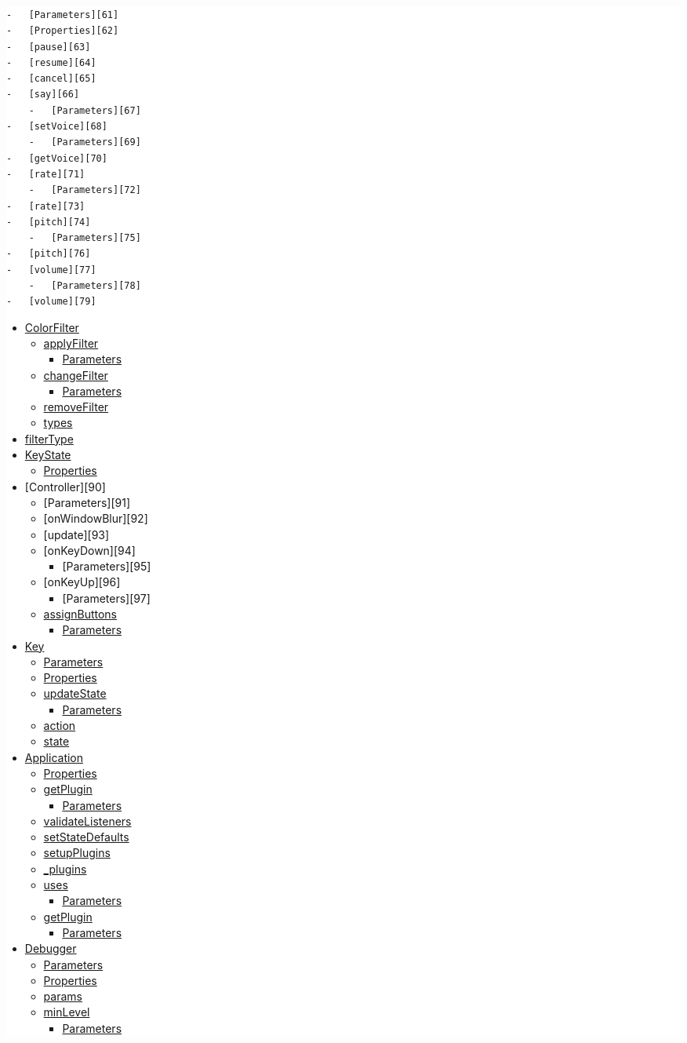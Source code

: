     -   [Parameters][61]
    -   [Properties][62]
    -   [pause][63]
    -   [resume][64]
    -   [cancel][65]
    -   [say][66]
        -   [Parameters][67]
    -   [setVoice][68]
        -   [Parameters][69]
    -   [getVoice][70]
    -   [rate][71]
        -   [Parameters][72]
    -   [rate][73]
    -   [pitch][74]
        -   [Parameters][75]
    -   [pitch][76]
    -   [volume][77]
        -   [Parameters][78]
    -   [volume][79]
-   [ColorFilter][80]
    -   [applyFilter][81]
        -   [Parameters][82]
    -   [changeFilter][83]
        -   [Parameters][84]
    -   [removeFilter][85]
    -   [types][86]
-   [filterType][87]
-   [KeyState][88]
    -   [Properties][89]
-   [Controller][90]
    -   [Parameters][91]
    -   [onWindowBlur][92]
    -   [update][93]
    -   [onKeyDown][94]
        -   [Parameters][95]
    -   [onKeyUp][96]
        -   [Parameters][97]
    -   [assignButtons][98]
        -   [Parameters][99]
-   [Key][100]
    -   [Parameters][101]
    -   [Properties][102]
    -   [updateState][103]
        -   [Parameters][104]
    -   [action][105]
    -   [state][106]
-   [Application][107]
    -   [Properties][108]
    -   [getPlugin][109]
        -   [Parameters][110]
    -   [validateListeners][111]
    -   [setStateDefaults][112]
    -   [setupPlugins][113]
    -   [\_plugins][114]
    -   [uses][115]
        -   [Parameters][116]
    -   [getPlugin][117]
        -   [Parameters][118]
-   [Debugger][119]
    -   [Parameters][120]
    -   [Properties][121]
    -   [params][122]
    -   [minLevel][123]
        -   [Parameters][124]

[1]: #idletimer
[2]: #start
[3]: #parameters
[4]: #reset
[5]: #stop
[6]: #dispatch
[7]: #subscribe
[8]: #parameters-1
[9]: #unsubscribe
[10]: #parameters-2
[11]: #ihintplayer
[12]: #properties
[13]: #userdata
[14]: #read
[15]: #parameters-3
[16]: #write
[17]: #parameters-4
[18]: #delete
[19]: #parameters-5
[20]: #positioncallback
[21]: #parameters-6
[22]: #positioncallback
[23]: #parameters-6
[24]: #anchor
[25]: #onresize
[26]: #point-1
[27]: #safescalemanager
[28]: #updatefromstore
[29]: #entities
[30]: #resizeeventdata
[31]: #removeentity
[32]: #parameters-9
[33]: #enable
[34]: #parameters-11
[35]: #disable
[36]: #calcoffset
[37]: #parameters-11
[38]: #addentity
[39]: #safescalemanager
[40]: #scalecallback
[41]: #entities
[42]: #resizehelper
[43]: #parameters-14
[44]: #ios
[45]: #enabled
[46]: #enabled-1
[44]: #onresize-1
[48]: #onwindowresize
[49]: #getwindowresolution
[50]: #scaledentity
[51]: #onresize-1
[52]: #parameters-16
[53]: #entityresizeevent
[54]: #scalemanager
[55]: #parameters-17
[56]: #properties-1
[57]: #enable-1
[58]: #parameters-18
[59]: #disable-1
[58]: #parameters-18
[59]: #disable-1
[60]: #entityresizeevent
[61]: #scaledentity
[62]: #onresize-1
[63]: #parameters-21
[64]: #scalemanager
[65]: #parameters-22
[66]: #properties-1
[67]: #enable-1
[68]: #parameters-23
[69]: #disable-1
[70]: #speechsynth
[71]: #parameters-24
[72]: #properties-2
[73]: #pause
[74]: #resume
[75]: #cancel
[76]: #say
[77]: #parameters-25
[80]: #colorfilter
[81]: #applyfilter
[82]: #parameters-25
[83]: #changefilter
[84]: #parameters-26
[85]: #removefilter
[86]: #types
[87]: #filtertype
[86]: #pitch-1
[87]: #volume
[88]: #parameters-29
[89]: #volume-1
[80]: #colorfilter
[81]: #applyfilter
[82]: #parameters-25
[83]: #changefilter
[84]: #parameters-26
[85]: #removefilter
[86]: #types
[87]: #filtertype
[98]: #controller
[99]: #parameters-32
[100]: #onwindowblur
[101]: #update
[102]: #onkeydown
[103]: #parameters-33
[104]: #onkeyup
[105]: #parameters-34
[106]: #assignbuttons
[107]: #parameters-35
[108]: #keystate
[109]: #properties-3
[110]: #key
[111]: #parameters-36
[112]: #properties-4
[113]: #updatestate
[114]: #parameters-37
[115]: #action
[116]: #state
[117]: #application
[118]: #properties-5
[119]: #getplugin
[120]: #parameters-38
[121]: #validatelisteners
[122]: #setstatedefaults
[123]: #setupplugins
[124]: #_plugins
[125]: #uses
[126]: #parameters-39
[127]: #getplugin-1
[128]: #parameters-40
[129]: #debugger
[130]: #parameters-41
[131]: #properties-6
[132]: #params
[133]: #minlevel
[134]: #parameters-42
[135]: #emit
[136]: #parameters-43
[137]: #level
[138]: #log
[139]: #parameters-44
[140]: #assert
[141]: #parameters-45
[142]: #isenabled
[143]: #enable-2
[144]: #parameters-46
[145]: #paramkey
[146]: #hintsequenceplayer
[147]: #play
[148]: #clear
[149]: #add
[150]: #parameters-47
[151]: #remove
[154]: #properties-8
[153]: #property
[156]: #parameters-47
[155]: #value
[158]: #parameters-48
[157]: #parameters-49
[158]: #subscribe-1
[161]: #parameters-49
[160]: #unsubscribe-1
[163]: #parameters-50
[162]: #haslisteners
[165]: #parameters-51
[154]: #properties-8
[165]: #update-1
[156]: #parameters-47
[167]: #updatestate-1
[158]: #parameters-48
[169]: #isfinished
[170]: #start-1
[161]: #parameters-49
[172]: #updatetimeindex
[163]: #parameters-50
[174]: #caption-1
[165]: #parameters-51
[176]: #update-2
[177]: #parameters-57
[178]: #updatestate-2
[179]: #parameters-58
[180]: #isfinished-1
[183]: #update-3
[184]: #parameters-59
[185]: #start-3
[186]: #parameters-60
[187]: #stop-1
[188]: #captionplayer-1
[189]: #parameters-61
[210]: #properties-10
[211]: #domrenderer
[212]: #parameters-70
[213]: #start-5
[214]: #parameters-71
[215]: #stop-3
[216]: #htmlrenderer
[217]: #linebegin
[218]: #parameters-72
[219]: #lineend
[220]: #templaterenderer
[221]: #parameters-73
[222]: #textrenderer
[223]: #linebegin-1
[224]: #parameters-74
[225]: #lineend-1
[226]: #sanitize
[227]: #parameters-75
[228]: #localizer
[229]: #resolve
[230]: #parameters-76
[231]: #setprimarylocale
[232]: #parameters-77
[233]: #setfallbacklocale
[234]: #parameters-78
[235]: #getlocalekey
[236]: #parameters-79
[237]: #getbrowserlanguages
[218]: #localizeroptions
[219]: #localizer
[220]: #resolve
[221]: #parameters-71
[222]: #setprimarylocale
[223]: #parameters-72
[224]: #setfallbacklocale
[225]: #parameters-73
[226]: #getlocalekey
[227]: #parameters-74
[228]: #getbrowserlanguages
[239]: #applicationplugin
[240]: #preload
[241]: #init
[242]: #start-6
[243]: https://developer.mozilla.org/docs/Web/JavaScript/Reference/Global_Objects/Number
[244]: https://developer.mozilla.org/docs/Web/JavaScript/Reference/Statements/function
[245]: https://developer.mozilla.org/docs/Web/JavaScript/Reference/Global_Objects/String
[246]: https://developer.mozilla.org/docs/Web/JavaScript/Reference/Global_Objects/Promise
[237]: #point
[238]: https://developer.mozilla.org/docs/Web/JavaScript/Reference/Global_Objects/Object
[249]: https://developer.mozilla.org/docs/Web/JavaScript/Reference/Global_Objects/Array
[250]: #scaledentity
[251]: #entityresizeevent
[252]: #scalecallback
[253]: https://developer.mozilla.org/docs/Web/JavaScript/Reference/Global_Objects/Boolean
[254]: https://developer.mozilla.org/docs/Web/HTML/Element
[255]: #filtertype
[256]: https://developer.mozilla.org/en-US/docs/Web/API/KeyboardEvent/key/Key_Values
[257]: https://developer.mozilla.org/docs/Web/API/KeyboardEvent
[258]: https://developer.mozilla.org/docs/Web/JavaScript/Reference/Global_Objects/undefined
[259]: #timedline
[260]: #irender
[261]: https://developer.mozilla.org/docs/Web/JavaScript/Reference/Global_Objects/JSON
[262]: #caption